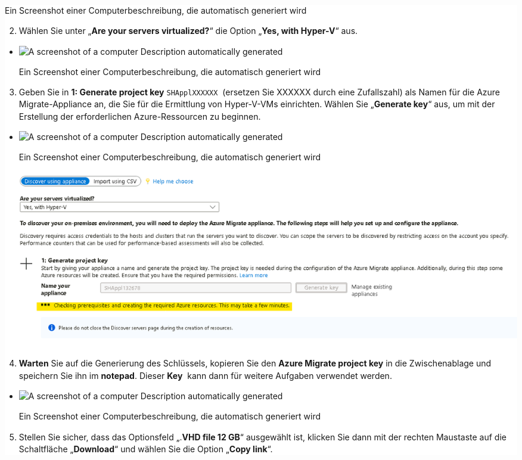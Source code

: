   Ein Screenshot einer Computerbeschreibung, die automatisch generiert
  wird

2.  Wählen Sie unter „**Are your servers virtualized?**“ die Option
    „**Yes, with Hyper-V**“ aus.

- ![A screenshot of a computer Description automatically
  generated](./media/image11.png)

  Ein Screenshot einer Computerbeschreibung, die automatisch generiert
  wird

3.  Geben Sie in **1: Generate project key** `SHApplXXXXXX`  (ersetzen
    Sie XXXXXX durch eine Zufallszahl) als Namen für die Azure
    Migrate-Appliance an, die Sie für die Ermittlung von Hyper-V-VMs
    einrichten. Wählen Sie „**Generate key**“ aus, um mit der Erstellung
    der erforderlichen Azure-Ressourcen zu beginnen.

- ![A screenshot of a computer Description automatically
  generated](./media/image12.png)

  Ein Screenshot einer Computerbeschreibung, die automatisch generiert
  wird

  ![](./media/image13.png)

4.  **Warten** Sie auf die Generierung des Schlüssels, kopieren Sie den
    **Azure Migrate project key** in die Zwischenablage und speichern
    Sie ihn im **notepad**. Dieser **Key**  kann dann für weitere
    Aufgaben verwendet werden.

- ![A screenshot of a computer Description automatically
  generated](./media/image14.png)

  Ein Screenshot einer Computerbeschreibung, die automatisch generiert
  wird

5.  Stellen Sie sicher, dass das Optionsfeld „.**VHD file 12 GB**“
    ausgewählt ist, klicken Sie dann mit der rechten Maustaste auf die
    Schaltfläche „**Download**“ und wählen Sie die Option „**Copy
    link**“.
